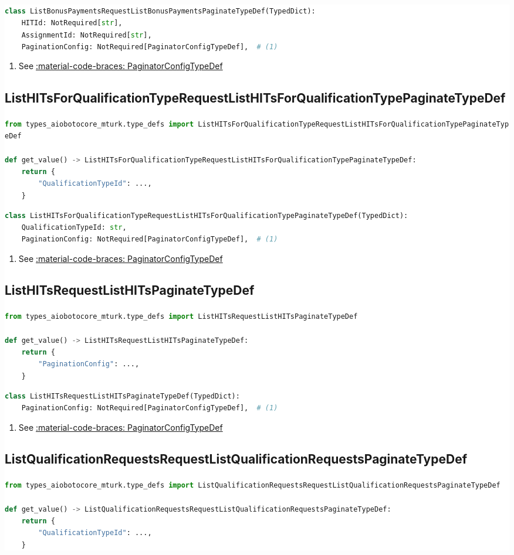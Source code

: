 ```python title="Definition"
class ListBonusPaymentsRequestListBonusPaymentsPaginateTypeDef(TypedDict):
    HITId: NotRequired[str],
    AssignmentId: NotRequired[str],
    PaginationConfig: NotRequired[PaginatorConfigTypeDef],  # (1)
```

1. See [:material-code-braces: PaginatorConfigTypeDef](./type_defs.md#paginatorconfigtypedef) 
## ListHITsForQualificationTypeRequestListHITsForQualificationTypePaginateTypeDef

```python title="Usage Example"
from types_aiobotocore_mturk.type_defs import ListHITsForQualificationTypeRequestListHITsForQualificationTypePaginateTypeDef

def get_value() -> ListHITsForQualificationTypeRequestListHITsForQualificationTypePaginateTypeDef:
    return {
        "QualificationTypeId": ...,
    }
```

```python title="Definition"
class ListHITsForQualificationTypeRequestListHITsForQualificationTypePaginateTypeDef(TypedDict):
    QualificationTypeId: str,
    PaginationConfig: NotRequired[PaginatorConfigTypeDef],  # (1)
```

1. See [:material-code-braces: PaginatorConfigTypeDef](./type_defs.md#paginatorconfigtypedef) 
## ListHITsRequestListHITsPaginateTypeDef

```python title="Usage Example"
from types_aiobotocore_mturk.type_defs import ListHITsRequestListHITsPaginateTypeDef

def get_value() -> ListHITsRequestListHITsPaginateTypeDef:
    return {
        "PaginationConfig": ...,
    }
```

```python title="Definition"
class ListHITsRequestListHITsPaginateTypeDef(TypedDict):
    PaginationConfig: NotRequired[PaginatorConfigTypeDef],  # (1)
```

1. See [:material-code-braces: PaginatorConfigTypeDef](./type_defs.md#paginatorconfigtypedef) 
## ListQualificationRequestsRequestListQualificationRequestsPaginateTypeDef

```python title="Usage Example"
from types_aiobotocore_mturk.type_defs import ListQualificationRequestsRequestListQualificationRequestsPaginateTypeDef

def get_value() -> ListQualificationRequestsRequestListQualificationRequestsPaginateTypeDef:
    return {
        "QualificationTypeId": ...,
    }
```
